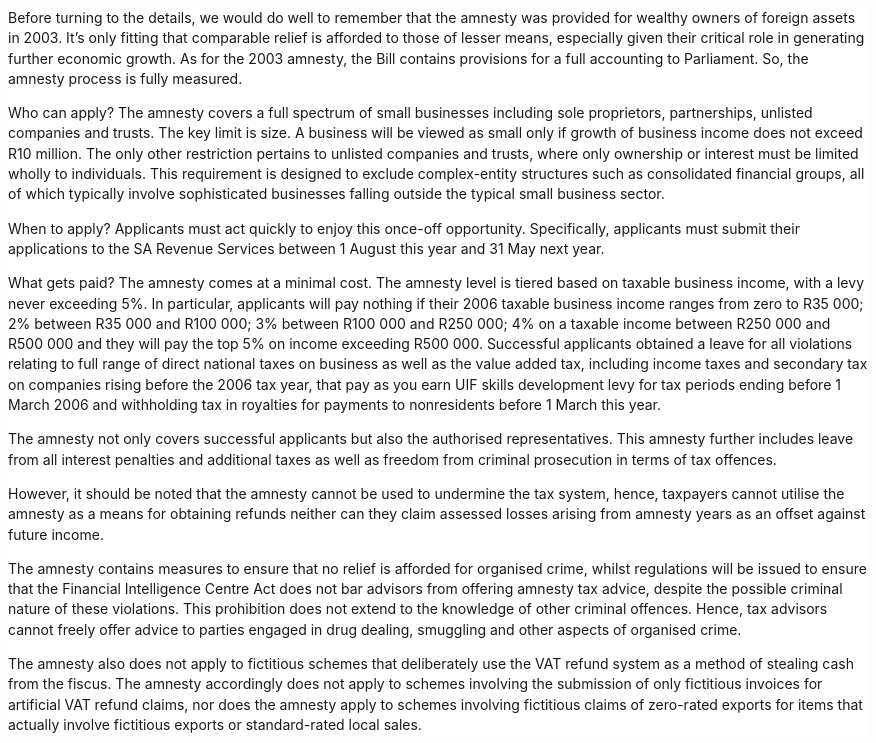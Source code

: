 Before turning to the details, we would do well to remember that the
amnesty was provided for wealthy owners of foreign assets in 2003. It’s
only fitting that comparable relief is afforded to those of lesser means,
especially given their critical role in generating further economic growth.
As for the 2003 amnesty, the Bill contains provisions for a full accounting
to Parliament. So, the amnesty process is fully measured.

Who can apply? The amnesty covers a full spectrum of small businesses
including sole proprietors, partnerships, unlisted companies and trusts.
The key limit is size. A business will be viewed as small only if growth of
business income does not exceed R10 million. The only other restriction
pertains to unlisted companies and trusts, where only ownership or interest
must be limited wholly to individuals. This requirement is designed to
exclude complex-entity structures such as consolidated financial groups,
all of which typically involve sophisticated businesses falling outside the
typical small business sector.

When to apply? Applicants must act quickly to enjoy this once-off
opportunity. Specifically, applicants must submit their applications to the
SA Revenue Services between 1 August this year and 31 May next year.

What gets paid? The amnesty comes at a minimal cost. The amnesty level is
tiered based on taxable business income, with a levy never exceeding 5%. In
particular, applicants will pay nothing if their 2006 taxable business
income ranges from zero to R35 000; 2% between    R35 000 and R100 000; 3%
between R100 000 and R250 000; 4% on a taxable income between R250 000 and
R500 000 and they will pay the top 5% on income exceeding R500 000.
Successful applicants obtained a leave for all violations relating to full
range of direct national taxes on business as well as the value added tax,
including income taxes and secondary tax on companies rising before the
2006 tax year, that pay as you earn UIF skills development levy for tax
periods ending before 1 March 2006 and withholding tax in royalties for
payments to nonresidents before 1 March this year.

The amnesty not only covers successful applicants but also the authorised
representatives. This amnesty further includes leave from all interest
penalties and additional taxes as well as freedom from criminal prosecution
in terms of tax offences.

However, it should be noted that the amnesty cannot be used to undermine
the tax system, hence, taxpayers cannot utilise the amnesty as a means for
obtaining refunds neither can they claim assessed losses arising from
amnesty years as an offset against future income.

The amnesty contains measures to ensure that no relief is afforded for
organised crime, whilst regulations will be issued to ensure that the
Financial Intelligence Centre Act does not bar advisors from offering
amnesty tax advice, despite the possible criminal nature of these
violations. This prohibition does not extend to the knowledge of other
criminal offences. Hence, tax advisors cannot freely offer advice to
parties engaged in drug dealing, smuggling and other aspects of organised
crime.

The amnesty also does not apply to fictitious schemes that deliberately use
the VAT refund system as a method of stealing cash from the fiscus. The
amnesty accordingly does not apply to schemes involving the submission of
only fictitious invoices for artificial VAT refund claims, nor does the
amnesty apply to schemes involving fictitious claims of zero-rated exports
for items that actually involve fictitious exports or standard-rated local
sales.
